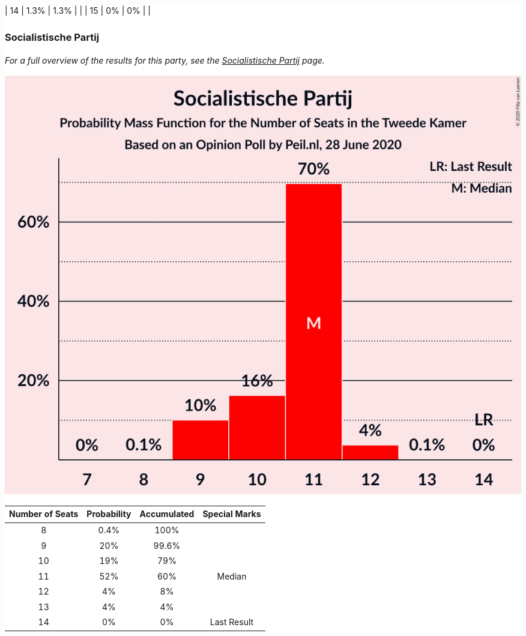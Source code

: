 | 14 | 1.3% | 1.3% |  |
| 15 | 0% | 0% |  |

### Socialistische Partij

*For a full overview of the results for this party, see the [Socialistische Partij](party-socialistischepartij.html) page.*

![Graph with seats probability mass function not yet produced](2020-06-28-Peilnl-seats-pmf-socialistischepartij.png "Seats Probability Mass Function")

| Number of Seats | Probability | Accumulated | Special Marks |
|:---------------:|:-----------:|:-----------:|:-------------:|
| 8 | 0.4% | 100% |  |
| 9 | 20% | 99.6% |  |
| 10 | 19% | 79% |  |
| 11 | 52% | 60% | Median |
| 12 | 4% | 8% |  |
| 13 | 4% | 4% |  |
| 14 | 0% | 0% | Last Result |

